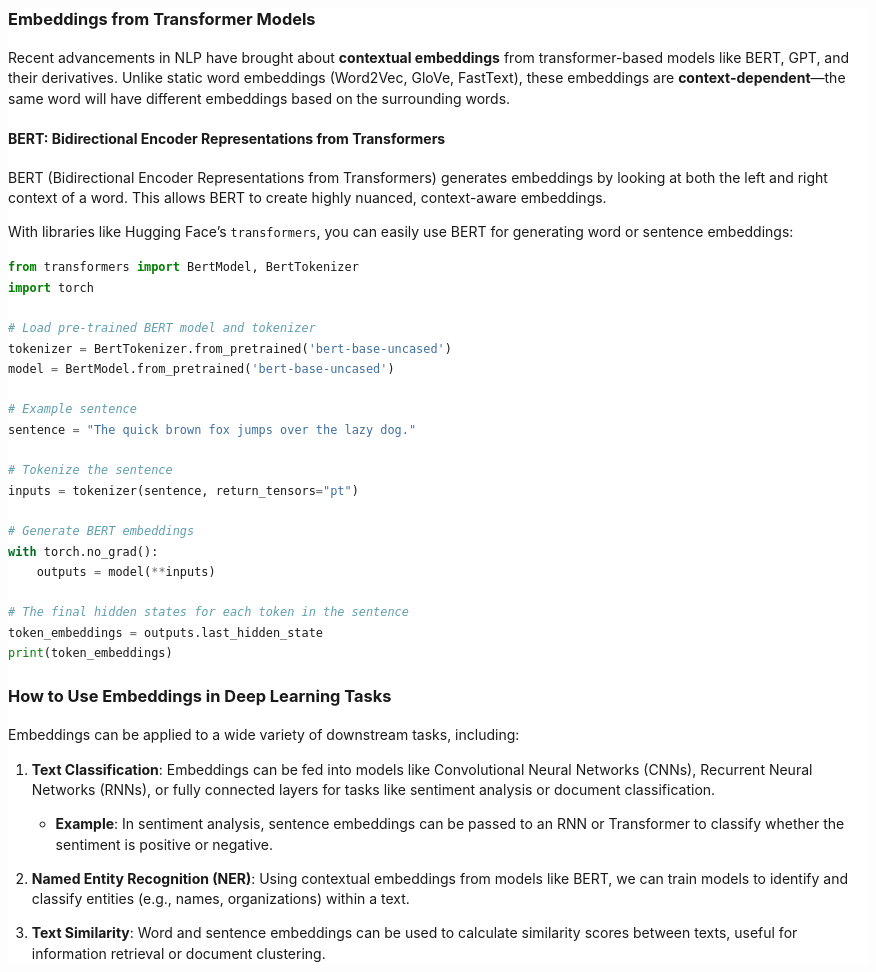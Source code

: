### Embeddings from Transformer Models

Recent advancements in NLP have brought about **contextual embeddings** from transformer-based models like BERT, GPT, and their derivatives. Unlike static word embeddings (Word2Vec, GloVe, FastText), these embeddings are **context-dependent**—the same word will have different embeddings based on the surrounding words.

#### BERT: Bidirectional Encoder Representations from Transformers

BERT (Bidirectional Encoder Representations from Transformers) generates embeddings by looking at both the left and right context of a word. This allows BERT to create highly nuanced, context-aware embeddings.

With libraries like Hugging Face’s `transformers`, you can easily use BERT for generating word or sentence embeddings:

```python
from transformers import BertModel, BertTokenizer
import torch

# Load pre-trained BERT model and tokenizer
tokenizer = BertTokenizer.from_pretrained('bert-base-uncased')
model = BertModel.from_pretrained('bert-base-uncased')

# Example sentence
sentence = "The quick brown fox jumps over the lazy dog."

# Tokenize the sentence
inputs = tokenizer(sentence, return_tensors="pt")

# Generate BERT embeddings
with torch.no_grad():
    outputs = model(**inputs)

# The final hidden states for each token in the sentence
token_embeddings = outputs.last_hidden_state
print(token_embeddings)
```

### How to Use Embeddings in Deep Learning Tasks

Embeddings can be applied to a wide variety of downstream tasks, including:

1. **Text Classification**: Embeddings can be fed into models like Convolutional Neural Networks (CNNs), Recurrent Neural Networks (RNNs), or fully connected layers for tasks like sentiment analysis or document classification.
   
   - **Example**: In sentiment analysis, sentence embeddings can be passed to an RNN or Transformer to classify whether the sentiment is positive or negative.

2. **Named Entity Recognition (NER)**: Using contextual embeddings from models like BERT, we can train models to identify and classify entities (e.g., names, organizations) within a text.
   
3. **Text Similarity**: Word and sentence embeddings can be used to calculate similarity scores between texts, useful for information retrieval or document clustering.
   